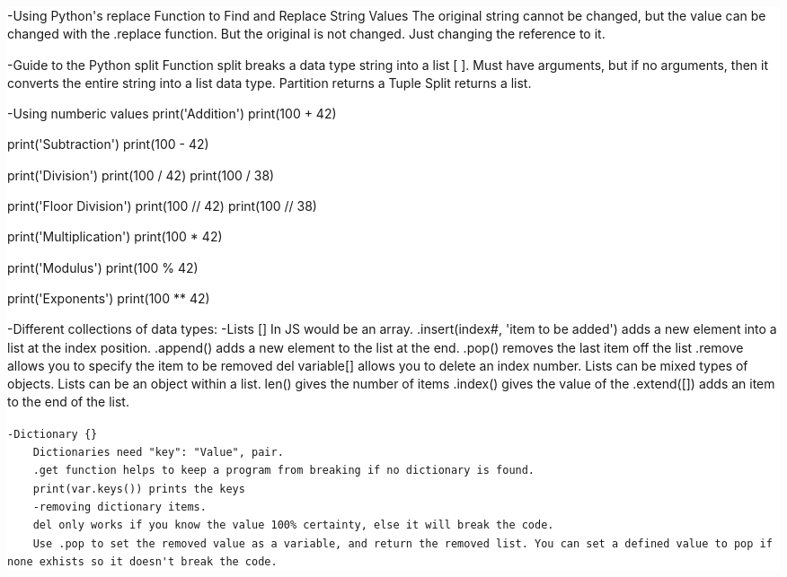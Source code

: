 -Using Python's replace Function to Find and Replace String Values
The original string cannot be changed, but the value can be changed with the .replace function. But the original is not changed. Just changing the reference to it.

-Guide to the Python split Function
split breaks a data type string into a list [ ]. Must have arguments, but if no arguments, then it converts the entire string into a list data type.
Partition returns a Tuple
Split returns a list.

-Using numberic values
print('Addition')
print(100 + 42)

print('Subtraction')
print(100 - 42)

print('Division')
print(100 / 42)
print(100 / 38)

print('Floor Division')
print(100 // 42)
print(100 // 38)

print('Multiplication')
print(100 * 42)

print('Modulus')
print(100 % 42)

print('Exponents')
print(100 ** 42)

-Different collections of data types:
    -Lists []
        In JS would be an array.
        .insert(index#, 'item to be added') adds a new element into a list at the index position.
        .append() adds a new element to the list at the end.
        .pop() removes the last item off the list
        .remove allows you to specify the item to be removed
        del variable[] allows you to delete an index number.
        Lists can be mixed types of objects. 
        Lists can be an object within a list.
        len() gives the number of items
        .index() gives the value of the
        .extend([]) adds an item to the end of the list.


    -Dictionary {}
        Dictionaries need "key": "Value", pair.
        .get function helps to keep a program from breaking if no dictionary is found.
        print(var.keys()) prints the keys
        -removing dictionary items.
        del only works if you know the value 100% certainty, else it will break the code. 
        Use .pop to set the removed value as a variable, and return the removed list. You can set a defined value to pop if none exhists so it doesn't break the code. 
